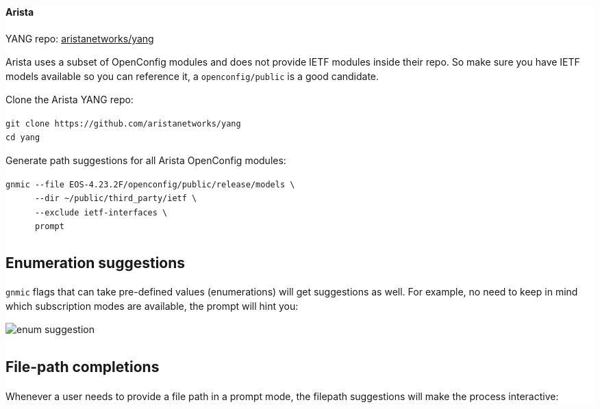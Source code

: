 #### Arista
YANG repo: [aristanetworks/yang](https://github.com/aristanetworks/yang)

Arista uses a subset of OpenConfig modules and does not provide IETF modules inside their repo. So make sure you have IETF models available so you can reference it, a `openconfig/public` is a good candidate.

Clone the Arista YANG repo:

```
git clone https://github.com/aristanetworks/yang
cd yang
```

Generate path suggestions for all Arista OpenConfig modules:

```
gnmic --file EOS-4.23.2F/openconfig/public/release/models \
      --dir ~/public/third_party/ietf \
      --exclude ietf-interfaces \
      prompt
```

## Enumeration suggestions
`gnmic` flags that can take pre-defined values (enumerations) will get suggestions as well. For example, no need to keep in mind which subscription modes are available, the prompt will hint you:

![enum suggestion](https://gitlab.com/rdodin/pics/-/wikis/uploads/a2772c709d869d5efc299db451e3d4a9/image.png)

## File-path completions
Whenever a user needs to provide a file path in a prompt mode, the filepath suggestions will make the process interactive:

<script id="asciicast-uJyTI4nnQ52lSpIw5Ec7INLe7" src="https://asciinema.org/a/uJyTI4nnQ52lSpIw5Ec7INLe7.js" async></script>

[1]: https://gitlab.com/rdodin/pics/-/wikis/uploads/cc97ef563e2b973da512951fedd1ddb8/CleanShot_2020-10-21_at_11.37.57.mp4